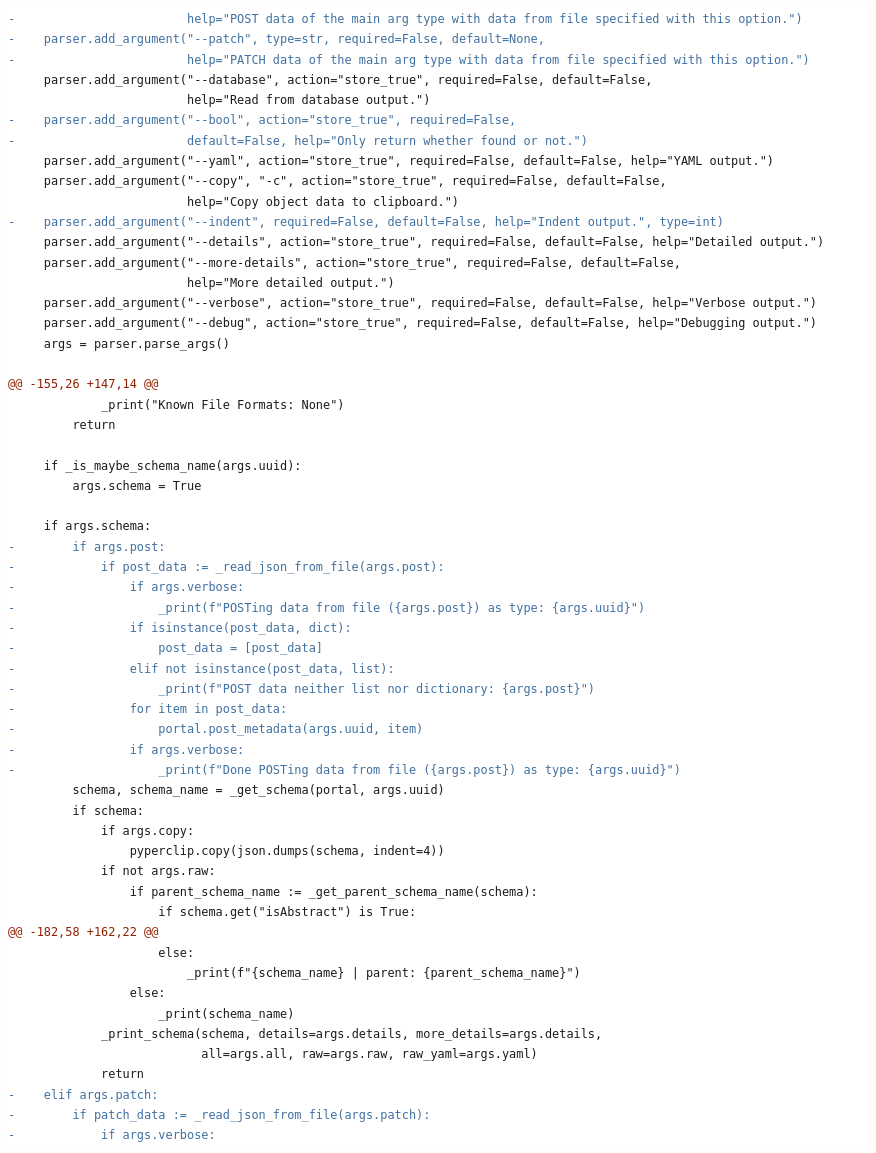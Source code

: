 ```diff
-                        help="POST data of the main arg type with data from file specified with this option.")
-    parser.add_argument("--patch", type=str, required=False, default=None,
-                        help="PATCH data of the main arg type with data from file specified with this option.")
     parser.add_argument("--database", action="store_true", required=False, default=False,
                         help="Read from database output.")
-    parser.add_argument("--bool", action="store_true", required=False,
-                        default=False, help="Only return whether found or not.")
     parser.add_argument("--yaml", action="store_true", required=False, default=False, help="YAML output.")
     parser.add_argument("--copy", "-c", action="store_true", required=False, default=False,
                         help="Copy object data to clipboard.")
-    parser.add_argument("--indent", required=False, default=False, help="Indent output.", type=int)
     parser.add_argument("--details", action="store_true", required=False, default=False, help="Detailed output.")
     parser.add_argument("--more-details", action="store_true", required=False, default=False,
                         help="More detailed output.")
     parser.add_argument("--verbose", action="store_true", required=False, default=False, help="Verbose output.")
     parser.add_argument("--debug", action="store_true", required=False, default=False, help="Debugging output.")
     args = parser.parse_args()
 
@@ -155,26 +147,14 @@
             _print("Known File Formats: None")
         return
 
     if _is_maybe_schema_name(args.uuid):
         args.schema = True
 
     if args.schema:
-        if args.post:
-            if post_data := _read_json_from_file(args.post):
-                if args.verbose:
-                    _print(f"POSTing data from file ({args.post}) as type: {args.uuid}")
-                if isinstance(post_data, dict):
-                    post_data = [post_data]
-                elif not isinstance(post_data, list):
-                    _print(f"POST data neither list nor dictionary: {args.post}")
-                for item in post_data:
-                    portal.post_metadata(args.uuid, item)
-                if args.verbose:
-                    _print(f"Done POSTing data from file ({args.post}) as type: {args.uuid}")
         schema, schema_name = _get_schema(portal, args.uuid)
         if schema:
             if args.copy:
                 pyperclip.copy(json.dumps(schema, indent=4))
             if not args.raw:
                 if parent_schema_name := _get_parent_schema_name(schema):
                     if schema.get("isAbstract") is True:
@@ -182,58 +162,22 @@
                     else:
                         _print(f"{schema_name} | parent: {parent_schema_name}")
                 else:
                     _print(schema_name)
             _print_schema(schema, details=args.details, more_details=args.details,
                           all=args.all, raw=args.raw, raw_yaml=args.yaml)
             return
-    elif args.patch:
-        if patch_data := _read_json_from_file(args.patch):
-            if args.verbose:
```